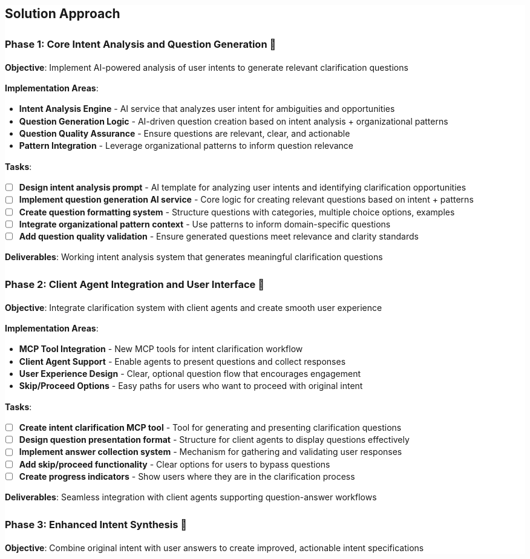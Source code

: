 ## Solution Approach

### Phase 1: Core Intent Analysis and Question Generation 🧠
**Objective**: Implement AI-powered analysis of user intents to generate relevant clarification questions

**Implementation Areas**:
- **Intent Analysis Engine** - AI service that analyzes user intent for ambiguities and opportunities
- **Question Generation Logic** - AI-driven question creation based on intent analysis + organizational patterns
- **Question Quality Assurance** - Ensure questions are relevant, clear, and actionable
- **Pattern Integration** - Leverage organizational patterns to inform question relevance

**Tasks**:
- [ ] **Design intent analysis prompt** - AI template for analyzing user intents and identifying clarification opportunities
- [ ] **Implement question generation AI service** - Core logic for creating relevant questions based on intent + patterns
- [ ] **Create question formatting system** - Structure questions with categories, multiple choice options, examples
- [ ] **Integrate organizational pattern context** - Use patterns to inform domain-specific questions
- [ ] **Add question quality validation** - Ensure generated questions meet relevance and clarity standards

**Deliverables**: Working intent analysis system that generates meaningful clarification questions

### Phase 2: Client Agent Integration and User Interface 💬
**Objective**: Integrate clarification system with client agents and create smooth user experience

**Implementation Areas**:
- **MCP Tool Integration** - New MCP tools for intent clarification workflow
- **Client Agent Support** - Enable agents to present questions and collect responses
- **User Experience Design** - Clear, optional question flow that encourages engagement
- **Skip/Proceed Options** - Easy paths for users who want to proceed with original intent

**Tasks**:
- [ ] **Create intent clarification MCP tool** - Tool for generating and presenting clarification questions
- [ ] **Design question presentation format** - Structure for client agents to display questions effectively
- [ ] **Implement answer collection system** - Mechanism for gathering and validating user responses
- [ ] **Add skip/proceed functionality** - Clear options for users to bypass questions
- [ ] **Create progress indicators** - Show users where they are in the clarification process

**Deliverables**: Seamless integration with client agents supporting question-answer workflows

### Phase 3: Enhanced Intent Synthesis 🔄
**Objective**: Combine original intent with user answers to create improved, actionable intent specifications
